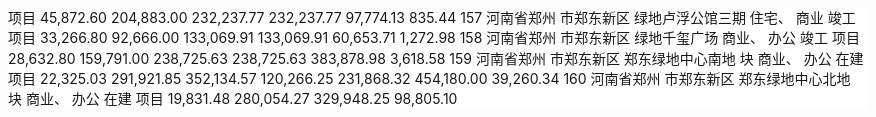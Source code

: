 项目
45,872.60
204,883.00
232,237.77
232,237.77
97,774.13
835.44
157
河南省郑州
市郑东新区
绿地卢浮公馆三期
住宅、
商业
竣工
项目
33,266.80
92,666.00
133,069.91
133,069.91
60,653.71
1,272.98
158
河南省郑州
市郑东新区
绿地千玺广场
商业、
办公
竣工
项目
28,632.80
159,791.00
238,725.63
238,725.63
383,878.98
3,618.58
159
河南省郑州
市郑东新区
郑东绿地中心南地
块
商业、
办公
在建
项目
22,325.03
291,921.85
352,134.57
120,266.25
231,868.32
454,180.00
39,260.34
160
河南省郑州
市郑东新区
郑东绿地中心北地
块
商业、
办公
在建
项目
19,831.48
280,054.27
329,948.25
98,805.10